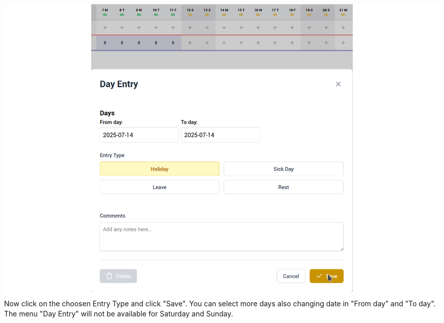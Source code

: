 <img src="../../assets/2025-07-08-17-00-24-image.png" style="width: 60%; display: block; margin: auto;">

Now click on the choosen Entry Type and click "Save". You can select more days also changing date in "From day" and "To day". The menu "Day Entry" will not be available for Saturday and Sunday.
